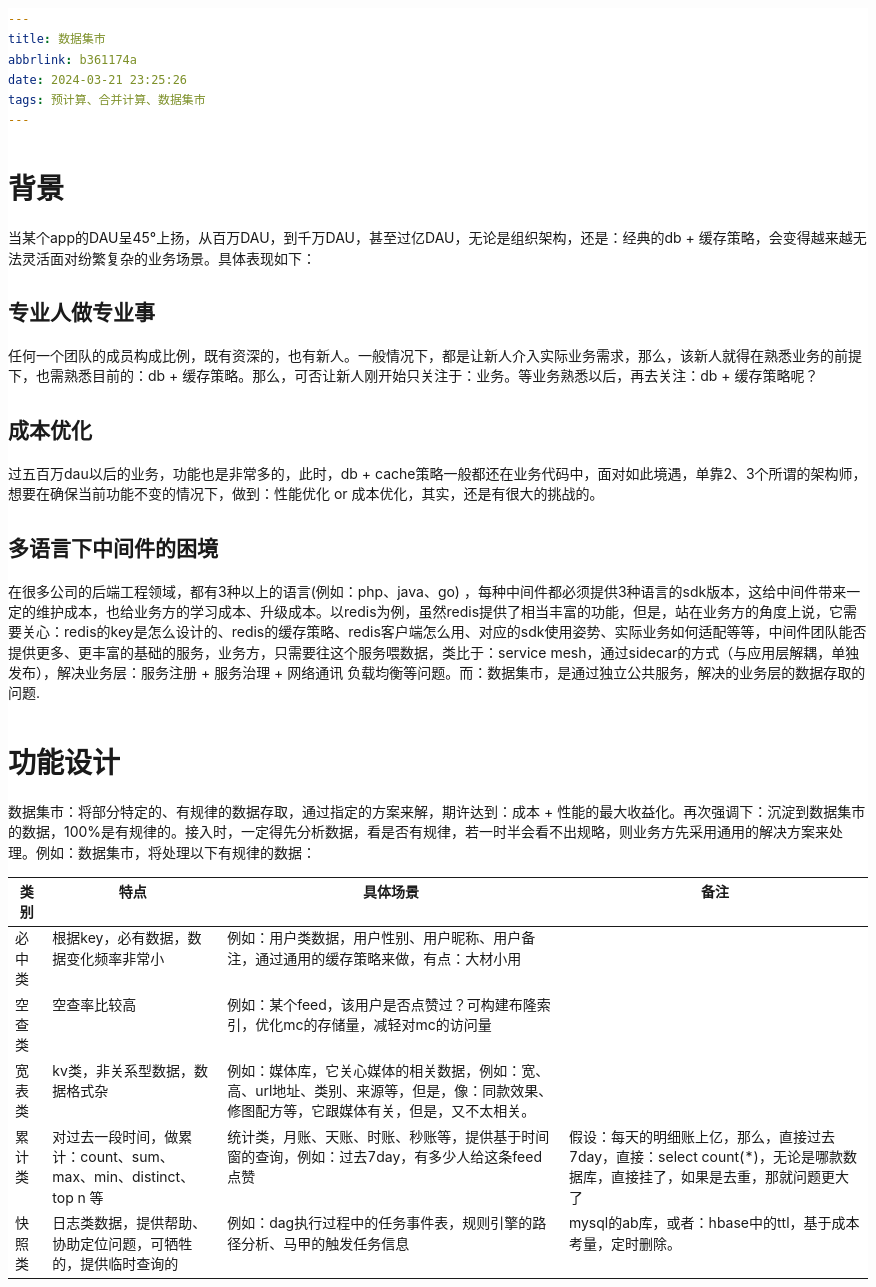 ```yaml
---
title: 数据集市
abbrlink: b361174a
date: 2024-03-21 23:25:26
tags: 预计算、合并计算、数据集市
---
```


# 背景

当某个app的DAU呈45°上扬，从百万DAU，到千万DAU，甚至过亿DAU，无论是组织架构，还是：经典的db +
缓存策略，会变得越来越无法灵活面对纷繁复杂的业务场景。具体表现如下：

## 专业人做专业事

任何一个团队的成员构成比例，既有资深的，也有新人。一般情况下，都是让新人介入实际业务需求，那么，该新人就得在熟悉业务的前提下，也需熟悉目前的：db +
缓存策略。那么，可否让新人刚开始只关注于：业务。等业务熟悉以后，再去关注：db + 缓存策略呢？

## 成本优化

过五百万dau以后的业务，功能也是非常多的，此时，db +
cache策略一般都还在业务代码中，面对如此境遇，单靠2、3个所谓的架构师，想要在确保当前功能不变的情况下，做到：性能优化 or
成本优化，其实，还是有很大的挑战的。

## 多语言下中间件的困境

在很多公司的后端工程领域，都有3种以上的语言(例如：php、java、go)
，每种中间件都必须提供3种语言的sdk版本，这给中间件带来一定的维护成本，也给业务方的学习成本、升级成本。以redis为例，虽然redis提供了相当丰富的功能，但是，站在业务方的角度上说，它需要关心：redis的key是怎么设计的、redis的缓存策略、redis客户端怎么用、对应的sdk使用姿势、实际业务如何适配等等，中间件团队能否提供更多、更丰富的基础的服务，业务方，只需要往这个服务喂数据，类比于：service
mesh，通过sidecar的方式（与应用层解耦，单独发布），解决业务层：服务注册 + 服务治理 + 网络通讯
负载均衡等问题。而：数据集市，是通过独立公共服务，解决的业务层的数据存取的问题.

# 功能设计

数据集市：将部分特定的、有规律的数据存取，通过指定的方案来解，期许达到：成本 +
性能的最大收益化。再次强调下：沉淀到数据集市的数据，100%是有规律的。接入时，一定得先分析数据，看是否有规律，若一时半会看不出规略，则业务方先采用通用的解决方案来处理。例如：数据集市，将处理以下有规律的数据：

 类别  | 特点                                             | 具体场景                                                                   | 备注                                                                     |
-----|------------------------------------------------|------------------------------------------------------------------------|------------------------------------------------------------------------|
 必中类 | 根据key，必有数据，数据变化频率非常小                           | 例如：用户类数据，用户性别、用户昵称、用户备注，通过通用的缓存策略来做，有点：大材小用                            |                                                                        |
 空查类 | 空查率比较高                                         | 例如：某个feed，该用户是否点赞过？可构建布隆索引，优化mc的存储量，减轻对mc的访问量                          |                                                                        |
 宽表类 | kv类，非关系型数据，数据格式杂                               | 例如：媒体库，它关心媒体的相关数据，例如：宽、高、url地址、类别、来源等，但是，像：同款效果、修图配方等，它跟媒体有关，但是，又不太相关。 |                                                                        |
 累计类 | 对过去一段时间，做累计：count、sum、max、min、distinct、top n 等 | 统计类，月账、天账、时账、秒账等，提供基于时间窗的查询，例如：过去7day，有多少人给这条feed点赞                    | 假设：每天的明细账上亿，那么，直接过去7day，直接：select count(*)，无论是哪款数据库，直接挂了，如果是去重，那就问题更大了 |
 快照类 | 日志类数据，提供帮助、协助定位问题，可牺牲的，提供临时查询的                 | 例如：dag执行过程中的任务事件表，规则引擎的路径分析、马甲的触发任务信息                                  | mysql的ab库，或者：hbase中的ttl，基于成本考量，定时删除。                                   |
